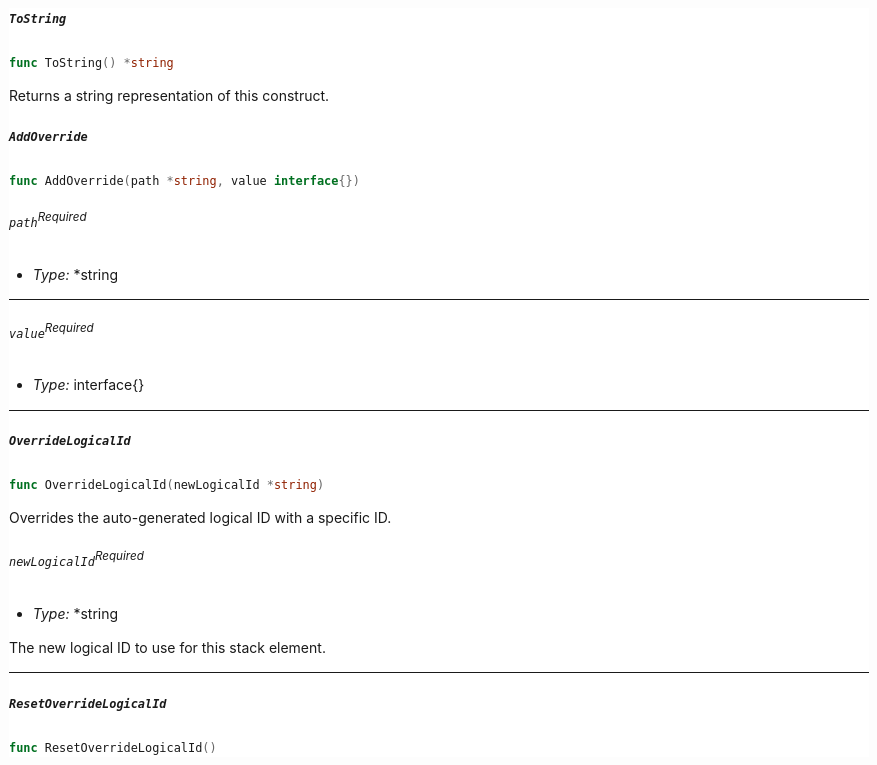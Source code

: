 
##### `ToString` <a name="ToString" id="@cdktf/provider-cloudflare.zoneSubscription.ZoneSubscription.toString"></a>

```go
func ToString() *string
```

Returns a string representation of this construct.

##### `AddOverride` <a name="AddOverride" id="@cdktf/provider-cloudflare.zoneSubscription.ZoneSubscription.addOverride"></a>

```go
func AddOverride(path *string, value interface{})
```

###### `path`<sup>Required</sup> <a name="path" id="@cdktf/provider-cloudflare.zoneSubscription.ZoneSubscription.addOverride.parameter.path"></a>

- *Type:* *string

---

###### `value`<sup>Required</sup> <a name="value" id="@cdktf/provider-cloudflare.zoneSubscription.ZoneSubscription.addOverride.parameter.value"></a>

- *Type:* interface{}

---

##### `OverrideLogicalId` <a name="OverrideLogicalId" id="@cdktf/provider-cloudflare.zoneSubscription.ZoneSubscription.overrideLogicalId"></a>

```go
func OverrideLogicalId(newLogicalId *string)
```

Overrides the auto-generated logical ID with a specific ID.

###### `newLogicalId`<sup>Required</sup> <a name="newLogicalId" id="@cdktf/provider-cloudflare.zoneSubscription.ZoneSubscription.overrideLogicalId.parameter.newLogicalId"></a>

- *Type:* *string

The new logical ID to use for this stack element.

---

##### `ResetOverrideLogicalId` <a name="ResetOverrideLogicalId" id="@cdktf/provider-cloudflare.zoneSubscription.ZoneSubscription.resetOverrideLogicalId"></a>

```go
func ResetOverrideLogicalId()
```
